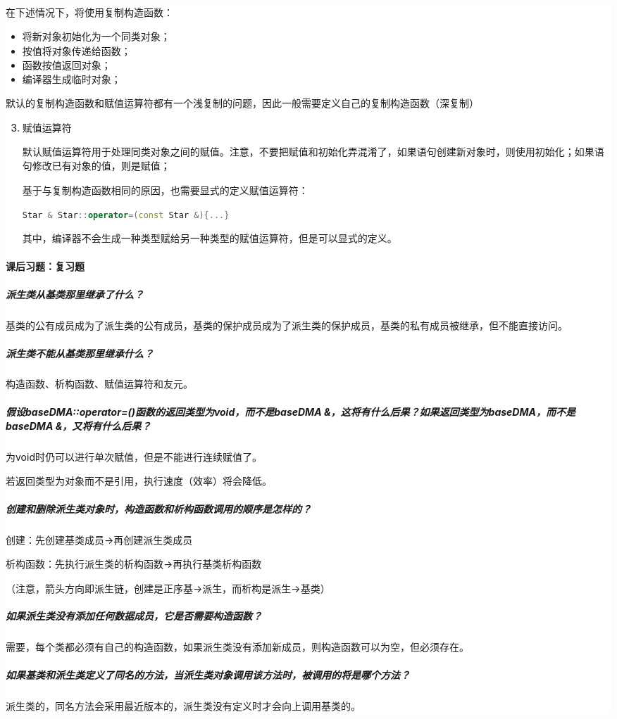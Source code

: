    在下述情况下，将使用复制构造函数：

   - 将新对象初始化为一个同类对象；
   - 按值将对象传递给函数；
   - 函数按值返回对象；
   - 编译器生成临时对象；

   默认的复制构造函数和赋值运算符都有一个浅复制的问题，因此一般需要定义自己的复制构造函数（深复制）

3. 赋值运算符

   默认赋值运算符用于处理同类对象之间的赋值。注意，不要把赋值和初始化弄混淆了，如果语句创建新对象时，则使用初始化；如果语句修改已有对象的值，则是赋值；

   基于与复制构造函数相同的原因，也需要显式的定义赋值运算符：

   ```c++
   Star & Star::operator=(const Star &){...}
   ```

   其中，编译器不会生成一种类型赋给另一种类型的赋值运算符，但是可以显式的定义。

#### 课后习题：复习题



##### 派生类从基类那里继承了什么？

基类的公有成员成为了派生类的公有成员，基类的保护成员成为了派生类的保护成员，基类的私有成员被继承，但不能直接访问。



##### 派生类不能从基类那里继承什么？

构造函数、析构函数、赋值运算符和友元。



##### 假设baseDMA::operator=()函数的返回类型为void，而不是baseDMA &，这将有什么后果？如果返回类型为baseDMA，而不是baseDMA &，又将有什么后果？

为void时仍可以进行单次赋值，但是不能进行连续赋值了。

若返回类型为对象而不是引用，执行速度（效率）将会降低。



##### 创建和删除派生类对象时，构造函数和析构函数调用的顺序是怎样的？

创建：先创建基类成员->再创建派生类成员

析构函数：先执行派生类的析构函数->再执行基类析构函数

（注意，箭头方向即派生链，创建是正序基->派生，而析构是派生->基类）



##### 如果派生类没有添加任何数据成员，它是否需要构造函数？

需要，每个类都必须有自己的构造函数，如果派生类没有添加新成员，则构造函数可以为空，但必须存在。



##### 如果基类和派生类定义了同名的方法，当派生类对象调用该方法时，被调用的将是哪个方法？

派生类的，同名方法会采用最近版本的，派生类没有定义时才会向上调用基类的。
